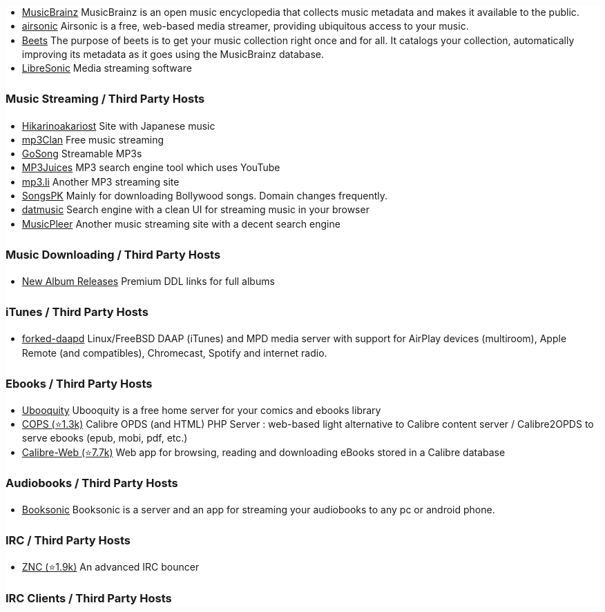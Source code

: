 *   [MusicBrainz](https://musicbrainz.org/) MusicBrainz is an open music encyclopedia that collects music metadata and makes it available to the public.
*   [airsonic](https://airsonic.github.io/) Airsonic is a free, web-based media streamer, providing ubiquitous access to your music.
*   [Beets](http://beets.io/) The purpose of beets is to get your music collection right once and for all. It catalogs your collection, automatically improving its metadata as it goes using the MusicBrainz database.
*   [LibreSonic](https://github.com/Libresonic/libresonic) Media streaming software

### Music Streaming / Third Party Hosts

*   [Hikarinoakariost](https://hikarinoakariost.info/) Site with Japanese music
*   [mp3Clan](http://mp3guild.com/) Free music streaming
*   [GoSong](https://gosong.unblocked.gdn/) Streamable MP3s
*   [MP3Juices](https://mp3juices.unblocked.gdn/) MP3 search engine tool which uses YouTube
*   [mp3.li](http://mp3li.unblckd.club) Another MP3 streaming site
*   [SongsPK](https://songs-pk.in/) Mainly for downloading Bollywood songs. Domain changes frequently.
*   [datmusic](https://datmusic.xyz/) Search engine with a clean UI for streaming music in your browser
*   [MusicPleer](https://musicpleer.la/) Another music streaming site with a decent search engine

### Music Downloading / Third Party Hosts

*   [New Album Releases](http://newalbumreleases.net/) Premium DDL links for full albums

### iTunes / Third Party Hosts

*   [forked-daapd](https://ejurgensen.github.io/forked-daapd/) Linux/FreeBSD DAAP (iTunes) and MPD media server with support for AirPlay devices (multiroom), Apple Remote (and compatibles), Chromecast, Spotify and internet radio.

### Ebooks / Third Party Hosts

*   [Ubooquity](http://vaemendis.net/ubooquity/) Ubooquity is a free home server for your comics and ebooks library
*   [COPS (⭐1.3k)](https://github.com/seblucas/cops) Calibre OPDS (and HTML) PHP Server : web-based light alternative to Calibre content server / Calibre2OPDS to serve ebooks (epub, mobi, pdf, etc.)
*   [Calibre-Web (⭐7.7k)](https://github.com/janeczku/calibre-web) Web app for browsing, reading and downloading eBooks stored in a Calibre database

### Audiobooks / Third Party Hosts

*   [Booksonic](http://booksonic.org/) Booksonic is a server and an app for streaming your audiobooks to any pc or android phone.

### IRC / Third Party Hosts

*   [ZNC (⭐1.9k)](https://github.com/znc/znc) An advanced IRC bouncer

### IRC Clients / Third Party Hosts
